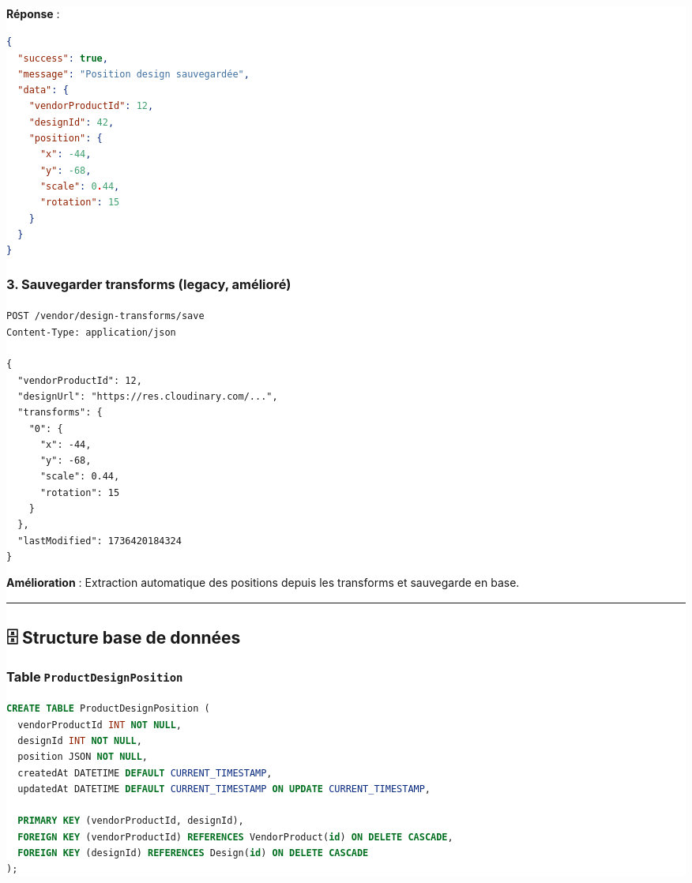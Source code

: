 **Réponse** :
```json
{
  "success": true,
  "message": "Position design sauvegardée",
  "data": {
    "vendorProductId": 12,
    "designId": 42,
    "position": {
      "x": -44,
      "y": -68,
      "scale": 0.44,
      "rotation": 15
    }
  }
}
```

### 3. Sauvegarder transforms (legacy, amélioré)

```http
POST /vendor/design-transforms/save
Content-Type: application/json

{
  "vendorProductId": 12,
  "designUrl": "https://res.cloudinary.com/...",
  "transforms": {
    "0": {
      "x": -44,
      "y": -68,
      "scale": 0.44,
      "rotation": 15
    }
  },
  "lastModified": 1736420184324
}
```

**Amélioration** : Extraction automatique des positions depuis les transforms et sauvegarde en base.

---

## 🗄️ Structure base de données

### Table `ProductDesignPosition`

```sql
CREATE TABLE ProductDesignPosition (
  vendorProductId INT NOT NULL,
  designId INT NOT NULL,
  position JSON NOT NULL,
  createdAt DATETIME DEFAULT CURRENT_TIMESTAMP,
  updatedAt DATETIME DEFAULT CURRENT_TIMESTAMP ON UPDATE CURRENT_TIMESTAMP,
  
  PRIMARY KEY (vendorProductId, designId),
  FOREIGN KEY (vendorProductId) REFERENCES VendorProduct(id) ON DELETE CASCADE,
  FOREIGN KEY (designId) REFERENCES Design(id) ON DELETE CASCADE
);
```
